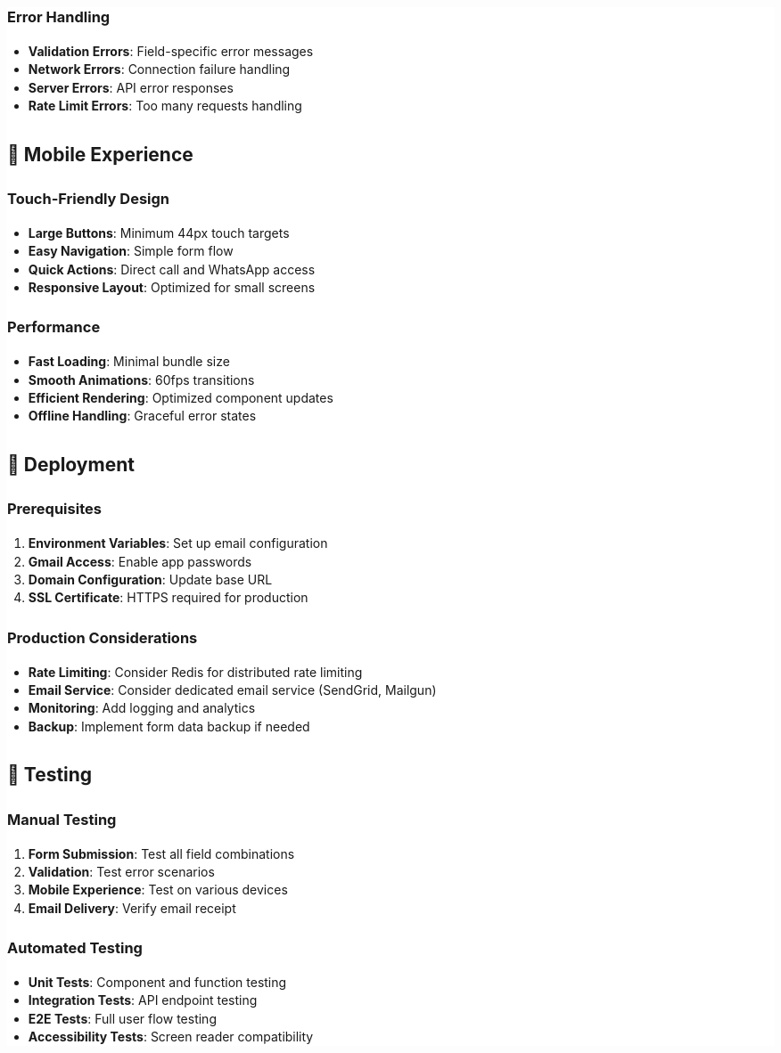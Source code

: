 ### Error Handling
- **Validation Errors**: Field-specific error messages
- **Network Errors**: Connection failure handling
- **Server Errors**: API error responses
- **Rate Limit Errors**: Too many requests handling

## 📱 Mobile Experience

### Touch-Friendly Design
- **Large Buttons**: Minimum 44px touch targets
- **Easy Navigation**: Simple form flow
- **Quick Actions**: Direct call and WhatsApp access
- **Responsive Layout**: Optimized for small screens

### Performance
- **Fast Loading**: Minimal bundle size
- **Smooth Animations**: 60fps transitions
- **Efficient Rendering**: Optimized component updates
- **Offline Handling**: Graceful error states

## 🚀 Deployment

### Prerequisites
1. **Environment Variables**: Set up email configuration
2. **Gmail Access**: Enable app passwords
3. **Domain Configuration**: Update base URL
4. **SSL Certificate**: HTTPS required for production

### Production Considerations
- **Rate Limiting**: Consider Redis for distributed rate limiting
- **Email Service**: Consider dedicated email service (SendGrid, Mailgun)
- **Monitoring**: Add logging and analytics
- **Backup**: Implement form data backup if needed

## 🧪 Testing

### Manual Testing
1. **Form Submission**: Test all field combinations
2. **Validation**: Test error scenarios
3. **Mobile Experience**: Test on various devices
4. **Email Delivery**: Verify email receipt

### Automated Testing
- **Unit Tests**: Component and function testing
- **Integration Tests**: API endpoint testing
- **E2E Tests**: Full user flow testing
- **Accessibility Tests**: Screen reader compatibility
